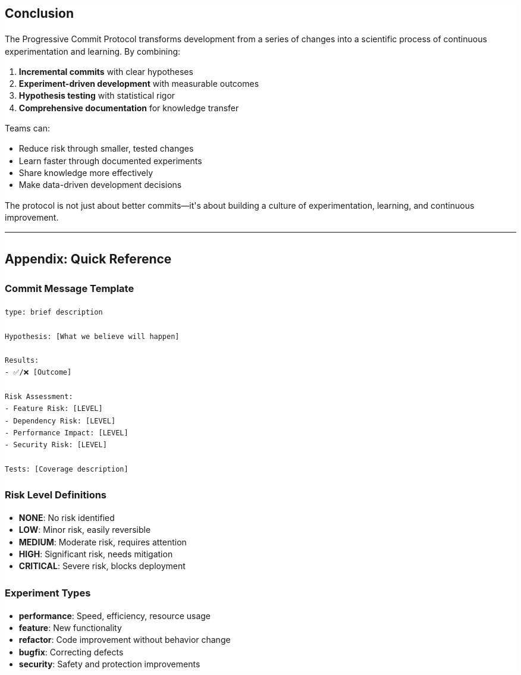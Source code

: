 
## Conclusion

The Progressive Commit Protocol transforms development from a series of changes into a scientific process of continuous experimentation and learning. By combining:

1. **Incremental commits** with clear hypotheses
2. **Experiment-driven development** with measurable outcomes
3. **Hypothesis testing** with statistical rigor
4. **Comprehensive documentation** for knowledge transfer

Teams can:
- Reduce risk through smaller, tested changes
- Learn faster through documented experiments
- Share knowledge more effectively
- Make data-driven development decisions

The protocol is not just about better commits—it's about building a culture of experimentation, learning, and continuous improvement.

---

## Appendix: Quick Reference

### Commit Message Template
```
type: brief description

Hypothesis: [What we believe will happen]

Results:
- ✅/❌ [Outcome]

Risk Assessment:
- Feature Risk: [LEVEL]
- Dependency Risk: [LEVEL]
- Performance Impact: [LEVEL]
- Security Risk: [LEVEL]

Tests: [Coverage description]
```

### Risk Level Definitions
- **NONE**: No risk identified
- **LOW**: Minor risk, easily reversible
- **MEDIUM**: Moderate risk, requires attention
- **HIGH**: Significant risk, needs mitigation
- **CRITICAL**: Severe risk, blocks deployment

### Experiment Types
- **performance**: Speed, efficiency, resource usage
- **feature**: New functionality
- **refactor**: Code improvement without behavior change
- **bugfix**: Correcting defects
- **security**: Safety and protection improvements